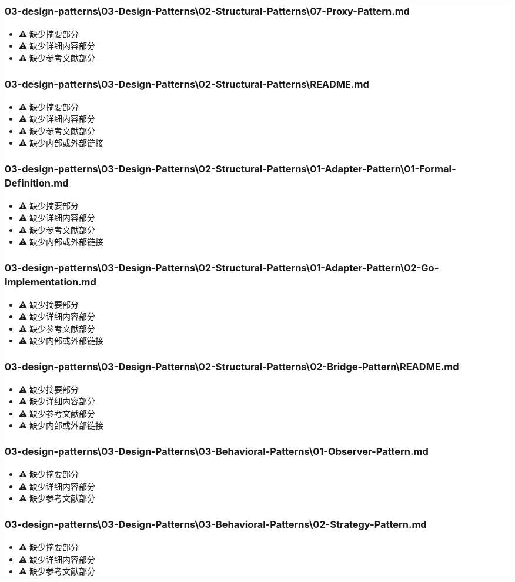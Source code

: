 ### 03-design-patterns\03-Design-Patterns\02-Structural-Patterns\07-Proxy-Pattern.md

- ⚠️ 缺少摘要部分
- ⚠️ 缺少详细内容部分
- ⚠️ 缺少参考文献部分

### 03-design-patterns\03-Design-Patterns\02-Structural-Patterns\README.md

- ⚠️ 缺少摘要部分
- ⚠️ 缺少详细内容部分
- ⚠️ 缺少参考文献部分
- ⚠️ 缺少内部或外部链接

### 03-design-patterns\03-Design-Patterns\02-Structural-Patterns\01-Adapter-Pattern\01-Formal-Definition.md

- ⚠️ 缺少摘要部分
- ⚠️ 缺少详细内容部分
- ⚠️ 缺少参考文献部分
- ⚠️ 缺少内部或外部链接

### 03-design-patterns\03-Design-Patterns\02-Structural-Patterns\01-Adapter-Pattern\02-Go-Implementation.md

- ⚠️ 缺少摘要部分
- ⚠️ 缺少详细内容部分
- ⚠️ 缺少参考文献部分
- ⚠️ 缺少内部或外部链接

### 03-design-patterns\03-Design-Patterns\02-Structural-Patterns\02-Bridge-Pattern\README.md

- ⚠️ 缺少摘要部分
- ⚠️ 缺少详细内容部分
- ⚠️ 缺少参考文献部分
- ⚠️ 缺少内部或外部链接

### 03-design-patterns\03-Design-Patterns\03-Behavioral-Patterns\01-Observer-Pattern.md

- ⚠️ 缺少摘要部分
- ⚠️ 缺少详细内容部分
- ⚠️ 缺少参考文献部分

### 03-design-patterns\03-Design-Patterns\03-Behavioral-Patterns\02-Strategy-Pattern.md

- ⚠️ 缺少摘要部分
- ⚠️ 缺少详细内容部分
- ⚠️ 缺少参考文献部分
